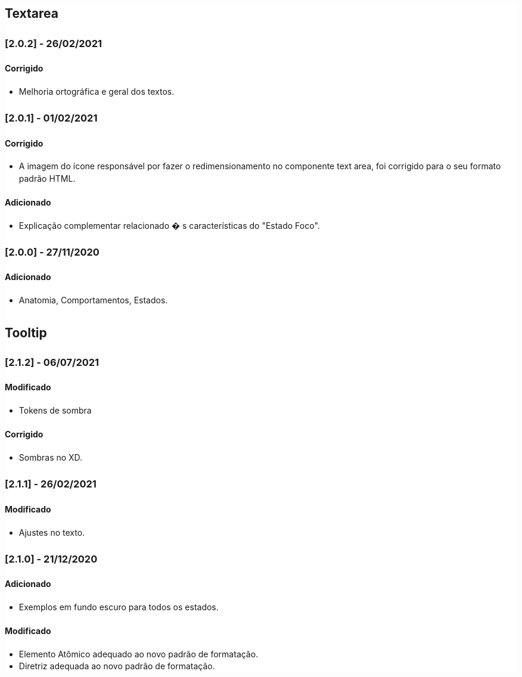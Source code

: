 ## Textarea

### [2.0.2] - 26/02/2021

#### Corrigido

*   Melhoria ortográfica e geral dos textos.

### [2.0.1] - 01/02/2021

#### Corrigido

*   A imagem do ícone responsável por fazer o redimensionamento no componente text area, foi corrigido para o seu formato padrão HTML.

#### Adicionado

*   Explicação complementar relacionado � s características do "Estado Foco".

### [2.0.0] - 27/11/2020

#### Adicionado

*   Anatomia, Comportamentos, Estados.

## Tooltip

### [2.1.2] - 06/07/2021

#### Modificado

*   Tokens de sombra

#### Corrigido

*   Sombras no XD.

### [2.1.1] - 26/02/2021

#### Modificado

*   Ajustes no texto.

### [2.1.0] - 21/12/2020

#### Adicionado

*   Exemplos em fundo escuro para todos os estados.

#### Modificado

*   Elemento Atômico adequado ao novo padrão de formatação.
*   Diretriz adequada ao novo padrão de formatação.
